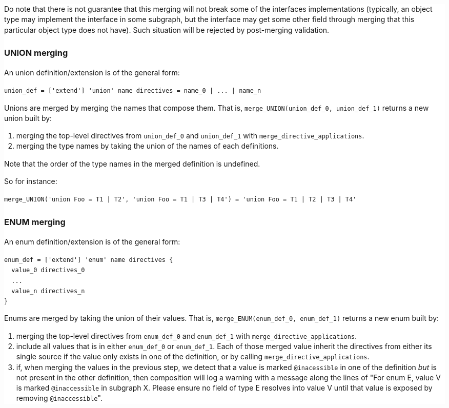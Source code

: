 Do note that there is not guarantee that this merging will not break some of the interfaces implementations (typically,
an object type may implement the interface in some subgraph, but the interface may get some other field through merging
that this particular object type does not have). Such situation will be rejected by post-merging validation.

### UNION merging

An union definition/extension is of the general form:
```
union_def = ['extend'] 'union' name directives = name_0 | ... | name_n
```

Unions are merged by merging the names that compose them. That is, `merge_UNION(union_def_0, union_def_1)` returns a new
union built by:
1. merging the top-level directives from `union_def_0` and `union_def_1` with `merge_directive_applications`.
2. merging the type names by taking the union of the names of each definitions.

Note that the order of the type names in the merged definition is undefined.

So for instance:
```
merge_UNION('union Foo = T1 | T2', 'union Foo = T1 | T3 | T4') = 'union Foo = T1 | T2 | T3 | T4'
```


### ENUM merging

An enum definition/extension is of the general form:
```
enum_def = ['extend'] 'enum' name directives {
  value_0 directives_0
  ...
  value_n directives_n
}
```

Enums are merged by taking the union of their values. That is, `merge_ENUM(enum_def_0, enum_def_1)` returns a new enum
built by:
1. merging the top-level directives from `enum_def_0` and `enum_def_1` with `merge_directive_applications`.
2. include all values that is in either `enum_def_0` or `enum_def_1`. Each of those merged value inherit the directives
   from either its single source if the value only exists in one of the definition, or by calling
   `merge_directive_applications`.
3. if, when merging the values in the previous step, we detect that a value is marked `@inacessible` in one of the
   definition _but_ is not present in the other definition, then composition will log a warning with a message along the
   lines of "For enum E, value V is marked `@inaccessible` in subgraph X.  Please ensure no field of type E resolves
   into value V until that value is exposed by removing `@inaccessible`".
